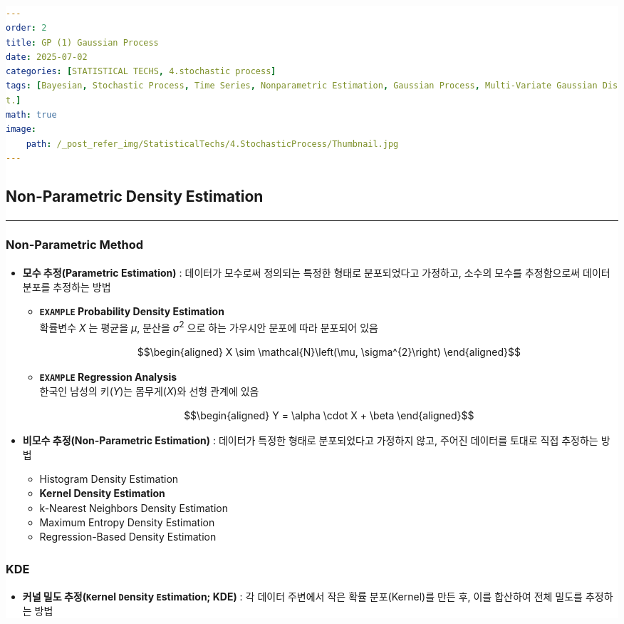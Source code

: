 ```yaml
---
order: 2
title: GP (1) Gaussian Process
date: 2025-07-02
categories: [STATISTICAL TECHS, 4.stochastic process]
tags: [Bayesian, Stochastic Process, Time Series, Nonparametric Estimation, Gaussian Process, Multi-Variate Gaussian Dist.]
math: true
image:
    path: /_post_refer_img/StatisticalTechs/4.StochasticProcess/Thumbnail.jpg
---
```


## Non-Parametric Density Estimation
-----

### Non-Parametric Method

- **모수 추정(Parametric Estimation)** : 데이터가 모수로써 정의되는 특정한 형태로 분포되었다고 가정하고, 소수의 모수를 추정함으로써 데이터 분포를 추정하는 방법

    - **`EXAMPLE` Probability Density Estimation** <br> 확률변수 $X$ 는 평균을 $\mu$, 분산을 $\sigma^{2}$ 으로 하는 가우시안 분포에 따라 분포되어 있음

        $$\begin{aligned}
        X \sim \mathcal{N}\left(\mu, \sigma^{2}\right)
        \end{aligned}$$

    - **`EXAMPLE` Regression Analysis** <br> 한국인 남성의 키($Y$)는 몸무게($X$)와 선형 관계에 있음

        $$\begin{aligned}
        Y = \alpha \cdot X + \beta
        \end{aligned}$$

- **비모수 추정(Non-Parametric Estimation)** : 데이터가 특정한 형태로 분포되었다고 가정하지 않고, 주어진 데이터를 토대로 직접 추정하는 방법
    - Histogram Density Estimation
    - **Kernel Density Estimation**
    - k-Nearest Neighbors Density Estimation
    - Maximum Entropy Density Estimation
    - Regression-Based Density Estimation

### KDE

- **커널 밀도 추정(`K`ernel `D`ensity `E`stimation; KDE)** : 각 데이터 주변에서 작은 확률 분포(Kernel)를 만든 후, 이를 합산하여 전체 밀도를 추정하는 방법

